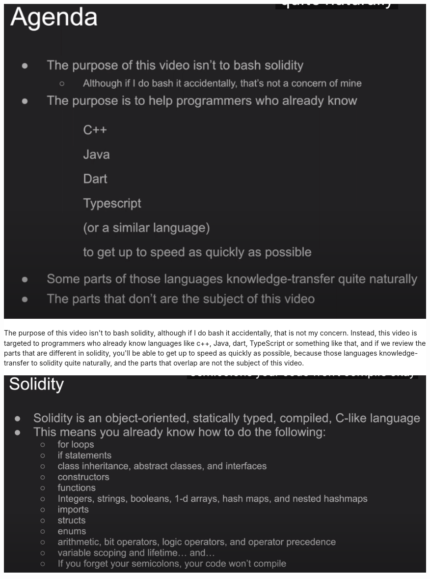 ![](agenda.png)

The purpose of this video isn't to bash solidity, although if I do bash it accidentally, that is not my concern. Instead, this video is targeted to programmers who already know languages like c++, Java, dart, TypeScript or something like that, and if we review the parts that are different in solidity, you'll be able to get up to speed as quickly as possible, because those languages knowledge-transfer to solidity quite naturally, and the parts that overlap are not the subject of this video.

![](knowhowtodothefollowing.png)
